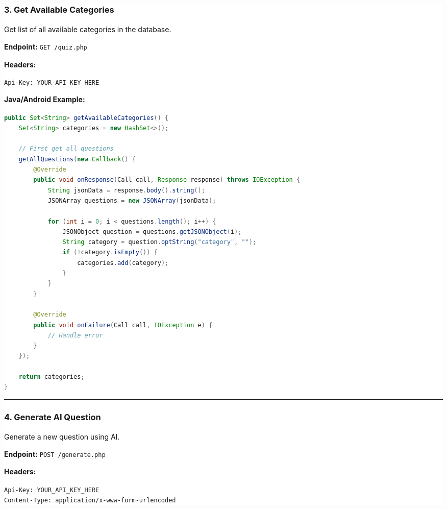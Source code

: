 
### 3. Get Available Categories
Get list of all available categories in the database.

**Endpoint:** `GET /quiz.php`

**Headers:**
```
Api-Key: YOUR_API_KEY_HERE
```

**Java/Android Example:**
```java
public Set<String> getAvailableCategories() {
    Set<String> categories = new HashSet<>();
    
    // First get all questions
    getAllQuestions(new Callback() {
        @Override
        public void onResponse(Call call, Response response) throws IOException {
            String jsonData = response.body().string();
            JSONArray questions = new JSONArray(jsonData);
            
            for (int i = 0; i < questions.length(); i++) {
                JSONObject question = questions.getJSONObject(i);
                String category = question.optString("category", "");
                if (!category.isEmpty()) {
                    categories.add(category);
                }
            }
        }
        
        @Override
        public void onFailure(Call call, IOException e) {
            // Handle error
        }
    });
    
    return categories;
}
```

---

### 4. Generate AI Question
Generate a new question using AI.

**Endpoint:** `POST /generate.php`

**Headers:**
```
Api-Key: YOUR_API_KEY_HERE
Content-Type: application/x-www-form-urlencoded
```
